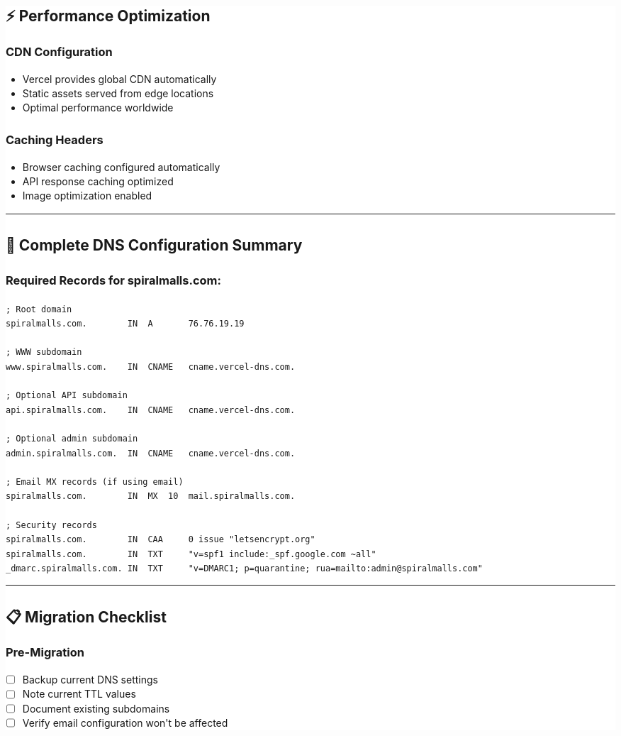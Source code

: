 
## ⚡ **Performance Optimization**

### **CDN Configuration**
- Vercel provides global CDN automatically
- Static assets served from edge locations
- Optimal performance worldwide

### **Caching Headers**
- Browser caching configured automatically
- API response caching optimized
- Image optimization enabled

---

## 🎯 **Complete DNS Configuration Summary**

### **Required Records for spiralmalls.com:**

```dns
; Root domain
spiralmalls.com.        IN  A       76.76.19.19

; WWW subdomain  
www.spiralmalls.com.    IN  CNAME   cname.vercel-dns.com.

; Optional API subdomain
api.spiralmalls.com.    IN  CNAME   cname.vercel-dns.com.

; Optional admin subdomain
admin.spiralmalls.com.  IN  CNAME   cname.vercel-dns.com.

; Email MX records (if using email)
spiralmalls.com.        IN  MX  10  mail.spiralmalls.com.

; Security records
spiralmalls.com.        IN  CAA     0 issue "letsencrypt.org"
spiralmalls.com.        IN  TXT     "v=spf1 include:_spf.google.com ~all"
_dmarc.spiralmalls.com. IN  TXT     "v=DMARC1; p=quarantine; rua=mailto:admin@spiralmalls.com"
```

---

## 📋 **Migration Checklist**

### **Pre-Migration**
- [ ] Backup current DNS settings
- [ ] Note current TTL values
- [ ] Document existing subdomains
- [ ] Verify email configuration won't be affected
